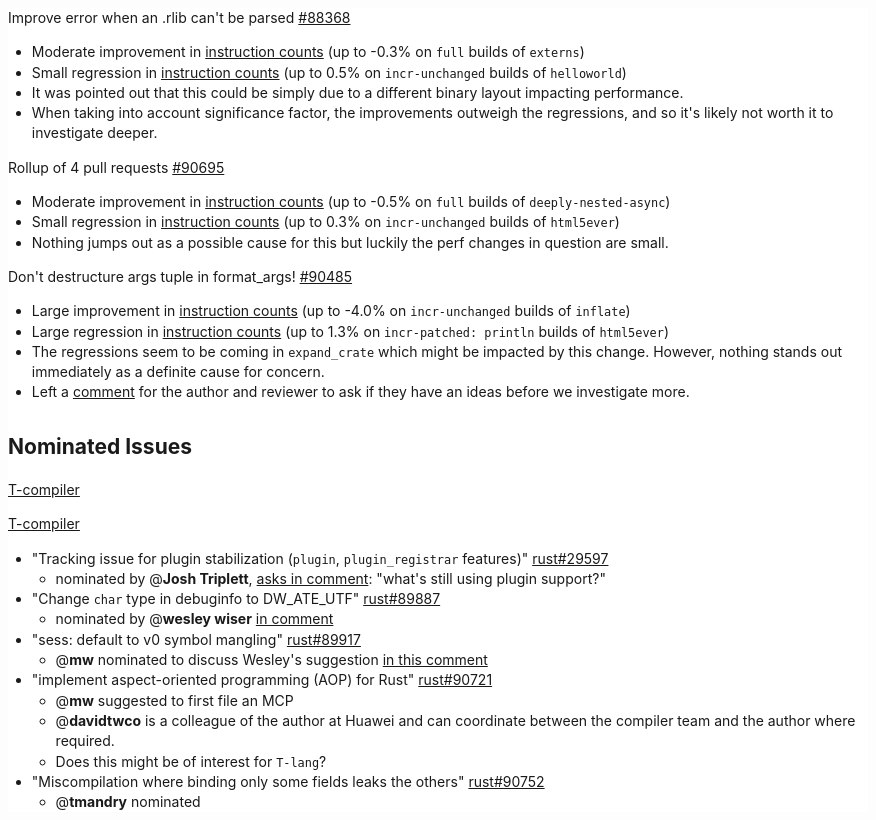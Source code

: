Improve error when an .rlib can't be parsed [#88368](https://github.com/rust-lang/rust/issues/88368)

- Moderate improvement in [instruction counts](https://perf.rust-lang.org/compare.html?start=46b8e7488eae116722196e8390c1bd2ea2e396cf&end=5fa94f3c57e27a339bc73336cd260cd875026bd1&stat=instructions:u) (up to -0.3% on `full` builds of `externs`)
- Small regression in [instruction counts](https://perf.rust-lang.org/compare.html?start=46b8e7488eae116722196e8390c1bd2ea2e396cf&end=5fa94f3c57e27a339bc73336cd260cd875026bd1&stat=instructions:u) (up to 0.5% on `incr-unchanged` builds of `helloworld`)
- It was pointed out that this could be simply due to a different binary layout impacting performance.
- When taking into account significance factor, the improvements outweigh the regressions, and so it's likely not worth it to investigate deeper.

Rollup of 4 pull requests [#90695](https://github.com/rust-lang/rust/issues/90695)

- Moderate improvement in [instruction counts](https://perf.rust-lang.org/compare.html?start=515472757d2991e280965d7c1d235cfbb6ceb006&end=c57704f3eb4319cc93513c232e9c434a73af46d2&stat=instructions:u) (up to -0.5% on `full` builds of `deeply-nested-async`)
- Small regression in [instruction counts](https://perf.rust-lang.org/compare.html?start=515472757d2991e280965d7c1d235cfbb6ceb006&end=c57704f3eb4319cc93513c232e9c434a73af46d2&stat=instructions:u) (up to 0.3% on `incr-unchanged` builds of `html5ever`)
- Nothing jumps out as a possible cause for this but luckily the perf changes in question are small.

Don't destructure args tuple in format_args! [#90485](https://github.com/rust-lang/rust/issues/90485)

- Large improvement in [instruction counts](https://perf.rust-lang.org/compare.html?start=c57704f3eb4319cc93513c232e9c434a73af46d2&end=60952bc3da442cf2ea11dcc9c80a461a659bbcd7&stat=instructions:u) (up to -4.0% on `incr-unchanged` builds of `inflate`)
- Large regression in [instruction counts](https://perf.rust-lang.org/compare.html?start=c57704f3eb4319cc93513c232e9c434a73af46d2&end=60952bc3da442cf2ea11dcc9c80a461a659bbcd7&stat=instructions:u) (up to 1.3% on `incr-patched: println` builds of `html5ever`)
- The regressions seem to be coming in `expand_crate` which might be impacted by this change. However, nothing stands out immediately as a definite cause for concern.
- Left a [comment](https://github.com/rust-lang/rust/pull/90485#issuecomment-964330008) for the author and reviewer to ask if they have an ideas before we investigate more.

## Nominated Issues

[T-compiler](https://github.com/rust-lang/rust/issues?q=is%3Aopen+label%3AI-nominated+label%3AT-compiler)

[T-compiler](https://github.com/rust-lang/rust/labels/I-compiler-nominated)

- "Tracking issue for plugin stabilization (`plugin`, `plugin_registrar` features)" [rust#29597](https://github.com/rust-lang/rust/issues/29597)
  - nominated by @**Josh Triplett**, [asks in comment](https://github.com/rust-lang/rust/issues/29597#issuecomment-965644083): "what's still using plugin support?"
- "Change `char` type in debuginfo to DW_ATE_UTF" [rust#89887](https://github.com/rust-lang/rust/pull/89887)
  - nominated by @**wesley wiser** [in comment](https://github.com/rust-lang/rust/pull/89887#issuecomment-965530540)
- "sess: default to v0 symbol mangling" [rust#89917](https://github.com/rust-lang/rust/pull/89917)
  - @**mw** nominated to discuss Wesley's suggestion [in this comment](https://github.com/rust-lang/rust/pull/89917#issuecomment-951009529)
- "implement aspect-oriented programming (AOP) for Rust" [rust#90721](https://github.com/rust-lang/rust/pull/90721)
  - @**mw** suggested to first file an MCP
  - @**davidtwco** is a colleague of the author at Huawei and can coordinate between the compiler team and the author where required.
  - Does this might be of interest for `T-lang`?
- "Miscompilation where binding only some fields leaks the others" [rust#90752](https://github.com/rust-lang/rust/issues/90752)
  - @**tmandry** nominated
